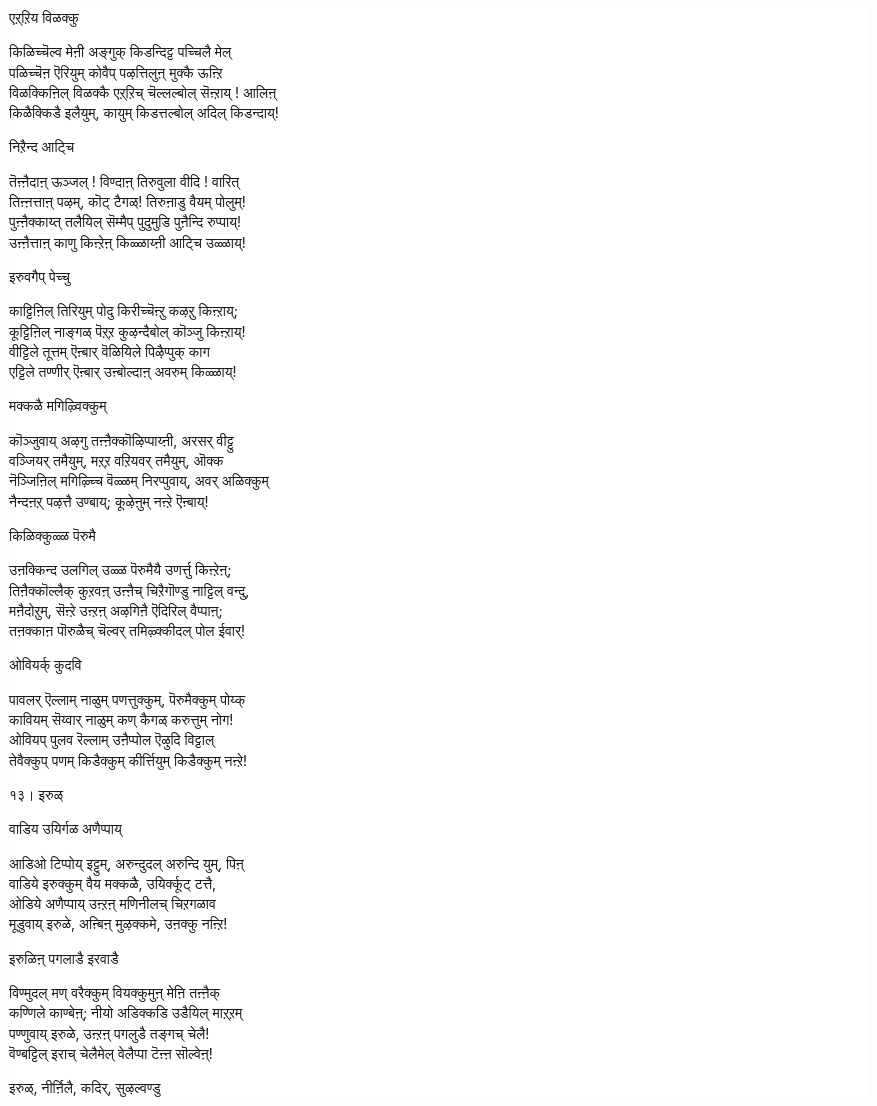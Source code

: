 एऱ्‌ऱिय विळक्कु  
  
किळिच्चॆल्व मेऩी अङ्गुक्  किडन्दिट्ट पच्चिलै मेल्  
पळिच्चॆऩ  ऎरियुम् कोवैप्  पऴत्तिलुऩ् मुक्कै ऊऩ्ऱि  
विळक्किऩिल्  विळक्कै एऱ्‌ऱिच्  चॆल्लल्बोल् सॆऩ्ऱाय् ! आलिऩ्  
किळैक्किडै इलैयुम्, कायुम्  किडत्तल्बोल् अदिल् किडन्दाय्!  
  
निऱैन्द आट्चि  
  
तॆऩ्ऩैदाऩ् ऊञ्जल् ! विण्दाऩ्  तिरुवुला वीदि ! वारित्  
तिऩ्ऩत्ताऩ् पऴम्, कॊट् टैगळ्!  तिरुऩाडु वैयम् पोलुम्!  
पुऩ्ऩैक्काय्त् तलैयिल् सॆम्मैप्  पुदुमुडि पुऩैन्दि रुप्पाय्!  
उऩ्ऩैत्ताऩ् काणु किऩ्ऱेऩ्  किळ्ळाय्ऩी आट्चि उळ्ळाय्!  
  
इरुवगैप् पेच्चु  
  
काट्टिऩिल् तिरियुम् पोदु  किरीच्चॆऩ्ऱु कऴऱु किऩ्ऱाय्;  
कूट्टिऩिल् नाङ्गळ् पॆऱ्‌ऱ कुऴन्दैबोल् कॊञ्जु किऩ्ऱाय्!  
वीट्टिले तूत्तम्  ऎऩ्बार्  वॆळियिले पिऴैप्पुक् काग  
एट्टिले तण्णीर्  ऎऩ्बार्  उऩ्बोल्दाऩ् अवरुम् किळ्ळाय्!  
  
मक्कळै मगिऴ्विक्कुम्  
  
कॊञ्जुवाय् अऴगु तऩ्ऩैक्कॊऴिप्पाय्ऩी, अरसर् वीट्टु  
वञ्जियर् तमैयुम्, मऱ्‌ऱ  वऱियवर् तमैयुम्,  ऒक्क  
नॆञ्जिऩिल् मगिऴ्च्चि वॆळ्ळम्  निरप्पुवाय्, अवर् अळिक्कुम्  
नैन्दऩऱ्‌ पऴत्तै उण्बाय्;  कूऴेऩुम् नऩ्ऱे  ऎऩ्बाय्!  
  
किळिक्कुळ्ळ पॆरुमै  
  
उऩक्किन्द उलगिल् उळ्ळ  पॆरुमैयै उणर्त्तु किऩ्ऱेऩ्;  
तिऩैक्कॊल्लैक् कुऱवऩ् उऩ्ऩैच्  चिऱैगॊण्डु नाट्टिल् वन्दु,  
मऩैदोऱुम्, सॆऩ्ऱे उऩ्ऱऩ् अऴगिऩै  ऎदिरिल् वैप्पाऩ्;  
तऩक्काऩ पॊरुळैच् चॆल्वर्  तमिऴ्क्कीदल् पोल ईवार्!  
  
ओवियर्क् कुदवि  
  
पावलर्  ऎल्लाम् नाळुम्  पणत्तुक्कुम्, पॆरुमैक्कुम् पोय्क्  
कावियम् सॆय्वार् नाळुम्  कण् कैगळ् करुत्तुम् नोग!  
ओवियप् पुलव रॆल्लाम् उऩैप्पोल  ऎऴुदि विट्टाल्  
तेवैक्कुप् पणम् किडैक्कुम् कीर्त्तियुम् किडैक्कुम् नऩ्ऱे!  
  
१३।    इरुळ्  
  
वाडिय उयिर्गळ अणैप्पाय्  
  
आडिओ टिप्पोय् इट्टुम्,  अरुन्दुदल् अरुन्दि युम्, पिऩ्  
वाडिये इरुक्कुम् वैय  मक्कळै, उयिर्क्कूट् टत्तै,  
ओडिये अणैप्पाय् उऩ्ऱऩ्  मणिनीलच् चिऱगळाव  
मूडुवाय् इरुळे, अऩ्बिऩ्  मुऴक्कमे, उऩक्कु नऩ्ऱि!  
  
इरुळिऩ् पगलाडै इरवाडै  
  
विण्मुदल् मण् वरैक्कुम्  वियक्कुमुऩ् मेऩि तऩ्ऩैक्  
कण्णिले काण्बेऩ्; नीयो अडिक्कडि उडैयिल् माऱ्‌ऱम्  
पण्णुवाय् इरुळे, उऩ्ऱऩ्  पगलुडै तङ्गच् चेलै!  
वॆण्बट्टिल् इराच् चेलैमेल्  वेलैप्पा टॆऩ्ऩ सॊल्वेऩ्!  
  
इरुळ्, नीर्ऩिलै, कदिर्, सुऴल्वण्डु  
  